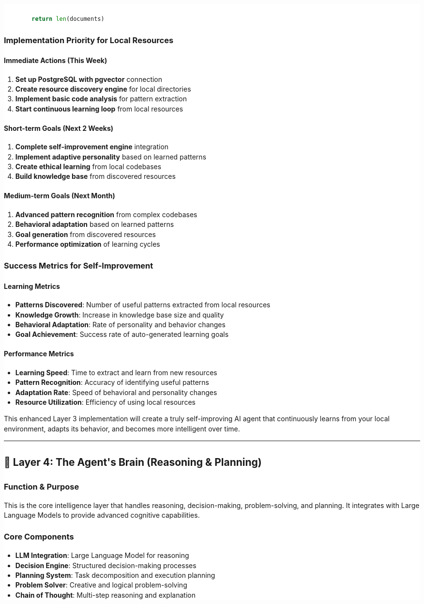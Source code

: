 ```python
        
        return len(documents)
```

### **Implementation Priority for Local Resources**

#### **Immediate Actions (This Week)**
1. **Set up PostgreSQL with pgvector** connection
2. **Create resource discovery engine** for local directories
3. **Implement basic code analysis** for pattern extraction
4. **Start continuous learning loop** from local resources

#### **Short-term Goals (Next 2 Weeks)**
1. **Complete self-improvement engine** integration
2. **Implement adaptive personality** based on learned patterns
3. **Create ethical learning** from local codebases
4. **Build knowledge base** from discovered resources

#### **Medium-term Goals (Next Month)**
1. **Advanced pattern recognition** from complex codebases
2. **Behavioral adaptation** based on learned patterns
3. **Goal generation** from discovered resources
4. **Performance optimization** of learning cycles

### **Success Metrics for Self-Improvement**

#### **Learning Metrics**
- **Patterns Discovered**: Number of useful patterns extracted from local resources
- **Knowledge Growth**: Increase in knowledge base size and quality
- **Behavioral Adaptation**: Rate of personality and behavior changes
- **Goal Achievement**: Success rate of auto-generated learning goals

#### **Performance Metrics**
- **Learning Speed**: Time to extract and learn from new resources
- **Pattern Recognition**: Accuracy of identifying useful patterns
- **Adaptation Rate**: Speed of behavioral and personality changes
- **Resource Utilization**: Efficiency of using local resources

This enhanced Layer 3 implementation will create a truly self-improving AI agent that continuously learns from your local environment, adapts its behavior, and becomes more intelligent over time.

---

## 🧠 Layer 4: The Agent's Brain (Reasoning & Planning)

### **Function & Purpose**
This is the core intelligence layer that handles reasoning, decision-making, problem-solving, and planning. It integrates with Large Language Models to provide advanced cognitive capabilities.

### **Core Components**
- **LLM Integration**: Large Language Model for reasoning
- **Decision Engine**: Structured decision-making processes
- **Planning System**: Task decomposition and execution planning
- **Problem Solver**: Creative and logical problem-solving
- **Chain of Thought**: Multi-step reasoning and explanation
